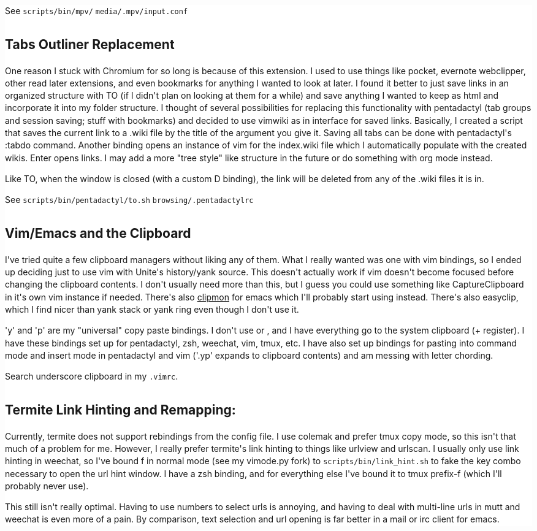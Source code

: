 See 
`scripts/bin/mpv/` 
`media/.mpv/input.conf`

## Tabs Outliner Replacement
One reason I stuck with Chromium for so long is because of this extension. I used to use things like pocket, evernote webclipper, other read later extensions, and even bookmarks for anything I wanted to look at later. I found it better to just save links in an organized structure with TO (if I didn't plan on looking at them for a while) and save anything I wanted to keep as html and incorporate it into my folder structure. I thought of several possibilities for replacing this functionality with pentadactyl (tab groups and session saving; stuff with bookmarks) and decided to use vimwiki as in interface for saved links. Basically, I created a script that saves the current link to a .wiki file by the title of the argument you give it. Saving all tabs can be done with pentadactyl's :tabdo command. Another binding opens an instance of vim for the index.wiki file which I automatically populate with the created wikis. Enter opens links. I may add a more "tree style" like structure in the future or do something with org mode instead.

Like TO, when the window is closed (with a custom D binding), the link will be deleted from any of the .wiki files it is in.

See 
`scripts/bin/pentadactyl/to.sh` 
`browsing/.pentadactylrc`

## Vim/Emacs and the Clipboard
I've tried quite a few clipboard managers without liking any of them. What I really wanted was one with vim bindings, so I ended up deciding just to use vim with Unite's history/yank source. This doesn't actually work if vim doesn't become focused before changing the clipboard contents. I don't usually need more than this, but I guess you could use something like CaptureClipboard in it's own vim instance if needed. There's also [clipmon](https://github.com/bburns/clipmon) for emacs which I'll probably start using instead. There's also easyclip, which I find nicer than yank stack or yank ring even though I don't use it.

'y' and 'p' are my "universal" copy paste bindings. I don't use <c-v> or  <c-c>, and I have everything go to the system clipboard (+ register). I have these bindings set up for pentadactyl, zsh, weechat, vim, tmux, etc. I have also set up bindings for pasting into command mode and insert mode in pentadactyl and vim ('.yp' expands to clipboard contents) and am messing with letter chording.

Search underscore clipboard in my `.vimrc`.

## Termite Link Hinting and Remapping:
Currently, termite does not support rebindings from the config file. I use colemak and prefer tmux copy mode, so this isn't that much of a problem for me. However, I really prefer termite's link hinting to things like urlview and urlscan. I usually only use link hinting in weechat, so I've bound f in normal mode (see my vimode.py fork) to `scripts/bin/link_hint.sh` to fake the key combo necessary to open the url hint window. I have a zsh binding, and for everything else I've bound it to tmux prefix-f (which I'll probably never use).

This still isn't really optimal. Having to use numbers to select urls is annoying, and having to deal with multi-line urls in mutt and weechat is even more of a pain. By comparison, text selection and url opening is far better in a mail or irc client for emacs.
